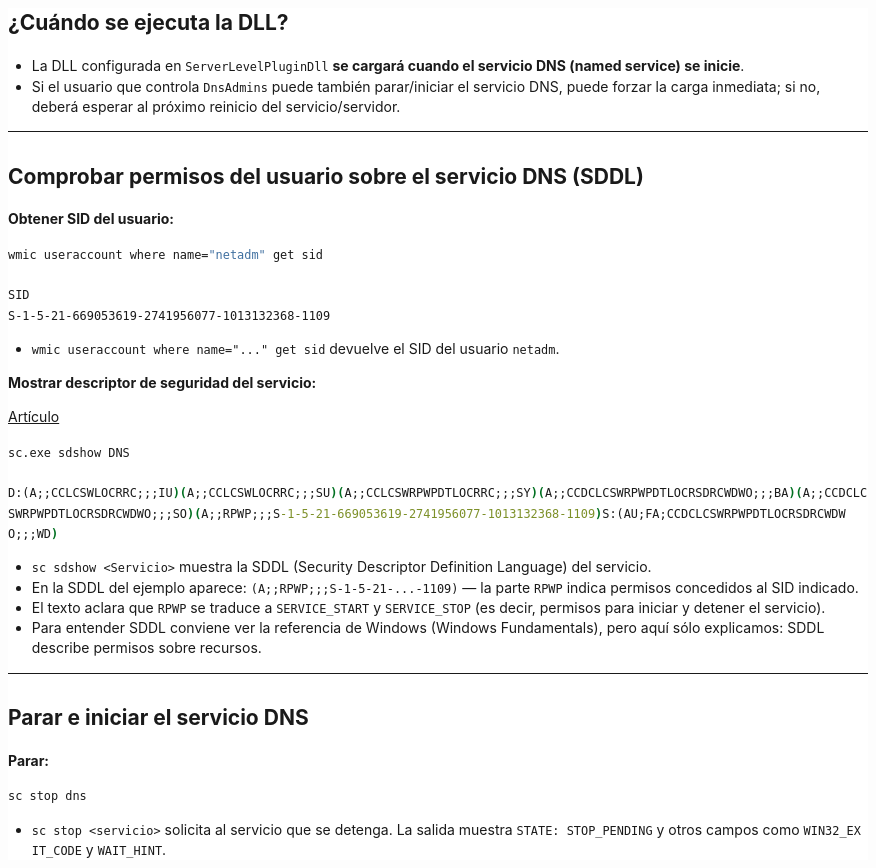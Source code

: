 
## ¿Cuándo se ejecuta la DLL?

* La DLL configurada en `ServerLevelPluginDll` **se cargará cuando el servicio DNS (named service) se inicie**.
* Si el usuario que controla `DnsAdmins` puede también parar/iniciar el servicio DNS, puede forzar la carga inmediata; si no, deberá esperar al próximo reinicio del servicio/servidor.

---

## Comprobar permisos del usuario sobre el servicio DNS (SDDL)

**Obtener SID del usuario:**

```cmd
wmic useraccount where name="netadm" get sid

SID
S-1-5-21-669053619-2741956077-1013132368-1109
```

* `wmic useraccount where name="..." get sid` devuelve el SID del usuario `netadm`.

**Mostrar descriptor de seguridad del servicio:**

[Artículo](https://www.winhelponline.com/blog/view-edit-service-permissions-windows/)

```cmd
sc.exe sdshow DNS

D:(A;;CCLCSWLOCRRC;;;IU)(A;;CCLCSWLOCRRC;;;SU)(A;;CCLCSWRPWPDTLOCRRC;;;SY)(A;;CCDCLCSWRPWPDTLOCRSDRCWDWO;;;BA)(A;;CCDCLCSWRPWPDTLOCRSDRCWDWO;;;SO)(A;;RPWP;;;S-1-5-21-669053619-2741956077-1013132368-1109)S:(AU;FA;CCDCLCSWRPWPDTLOCRSDRCWDWO;;;WD)
```

* `sc sdshow <Servicio>` muestra la SDDL (Security Descriptor Definition Language) del servicio.
* En la SDDL del ejemplo aparece: `(A;;RPWP;;;S-1-5-21-...-1109)` — la parte `RPWP` indica permisos concedidos al SID indicado.
* El texto aclara que `RPWP` se traduce a `SERVICE_START` y `SERVICE_STOP` (es decir, permisos para iniciar y detener el servicio).
* Para entender SDDL conviene ver la referencia de Windows (Windows Fundamentals), pero aquí sólo explicamos: SDDL describe permisos sobre recursos.

---

## Parar e iniciar el servicio DNS

**Parar:**

```cmd
sc stop dns
```

* `sc stop <servicio>` solicita al servicio que se detenga. La salida muestra `STATE: STOP_PENDING` y otros campos como `WIN32_EXIT_CODE` y `WAIT_HINT`.
